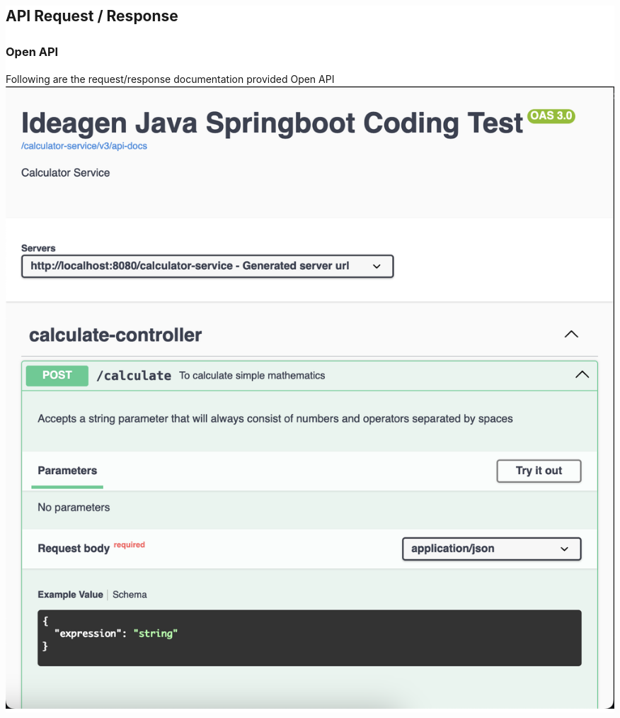 
## API Request / Response 

### Open API

Following are the request/response documentation provided Open API 
![openapi-request](./images/openapi-request.png)
<br> 